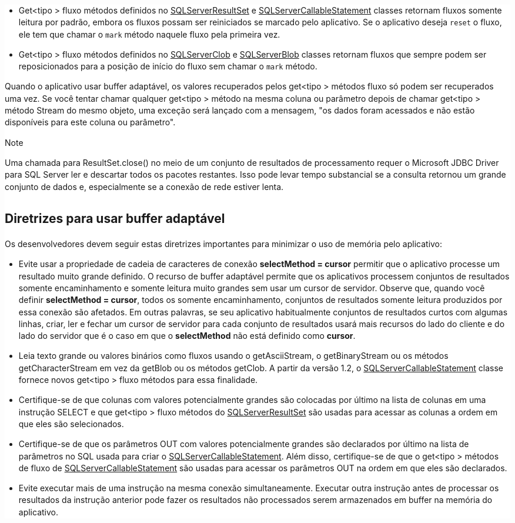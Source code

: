 -   Get\<tipo > fluxo métodos definidos no [SQLServerResultSet](../../connect/jdbc/reference/sqlserverresultset-class.md) e [SQLServerCallableStatement](../../connect/jdbc/reference/sqlservercallablestatement-class.md) classes retornam fluxos somente leitura por padrão, embora os fluxos possam ser reiniciados se marcado pelo aplicativo. Se o aplicativo deseja `reset` o fluxo, ele tem que chamar o `mark` método naquele fluxo pela primeira vez.  
  
-   Get\<tipo > fluxo métodos definidos no [SQLServerClob](../../connect/jdbc/reference/sqlserverclob-class.md) e [SQLServerBlob](../../connect/jdbc/reference/sqlserverblob-class.md) classes retornam fluxos que sempre podem ser reposicionados para a posição de início do fluxo sem chamar o `mark` método.  
  
 Quando o aplicativo usar buffer adaptável, os valores recuperados pelos get\<tipo > métodos fluxo só podem ser recuperados uma vez. Se você tentar chamar qualquer get\<tipo > método na mesma coluna ou parâmetro depois de chamar get\<tipo > método Stream do mesmo objeto, uma exceção será lançado com a mensagem, "os dados foram acessados e não estão disponíveis para este coluna ou parâmetro".  
  
> [!NOTE]
> Uma chamada para ResultSet.close() no meio de um conjunto de resultados de processamento requer o Microsoft JDBC Driver para SQL Server ler e descartar todos os pacotes restantes. Isso pode levar tempo substancial se a consulta retornou um grande conjunto de dados e, especialmente se a conexão de rede estiver lenta.     
  
## <a name="guidelines-for-using-adaptive-buffering"></a>Diretrizes para usar buffer adaptável  
 Os desenvolvedores devem seguir estas diretrizes importantes para minimizar o uso de memória pelo aplicativo:  
  
-   Evite usar a propriedade de cadeia de caracteres de conexão **selectMethod = cursor** permitir que o aplicativo processe um resultado muito grande definido. O recurso de buffer adaptável permite que os aplicativos processem conjuntos de resultados somente encaminhamento e somente leitura muito grandes sem usar um cursor de servidor. Observe que, quando você definir **selectMethod = cursor**, todos os somente encaminhamento, conjuntos de resultados somente leitura produzidos por essa conexão são afetados. Em outras palavras, se seu aplicativo habitualmente conjuntos de resultados curtos com algumas linhas, criar, ler e fechar um cursor de servidor para cada conjunto de resultados usará mais recursos do lado do cliente e do lado do servidor que é o caso em que o  **selectMethod** não está definido como **cursor**.  
  
-   Leia texto grande ou valores binários como fluxos usando o getAsciiStream, o getBinaryStream ou os métodos getCharacterStream em vez da getBlob ou os métodos getClob. A partir da versão 1.2, o [SQLServerCallableStatement](../../connect/jdbc/reference/sqlservercallablestatement-class.md) classe fornece novos get\<tipo > fluxo métodos para essa finalidade.  
  
-   Certifique-se de que colunas com valores potencialmente grandes são colocadas por último na lista de colunas em uma instrução SELECT e que get\<tipo > fluxo métodos do [SQLServerResultSet](../../connect/jdbc/reference/sqlserverresultset-class.md) são usadas para acessar as colunas a ordem em que eles são selecionados.  
  
-   Certifique-se de que os parâmetros OUT com valores potencialmente grandes são declarados por último na lista de parâmetros no SQL usada para criar o [SQLServerCallableStatement](../../connect/jdbc/reference/sqlservercallablestatement-class.md). Além disso, certifique-se de que o get\<tipo > métodos de fluxo de [SQLServerCallableStatement](../../connect/jdbc/reference/sqlservercallablestatement-class.md) são usadas para acessar os parâmetros OUT na ordem em que eles são declarados.  
  
-   Evite executar mais de uma instrução na mesma conexão simultaneamente. Executar outra instrução antes de processar os resultados da instrução anterior pode fazer os resultados não processados serem armazenados em buffer na memória do aplicativo.  
  